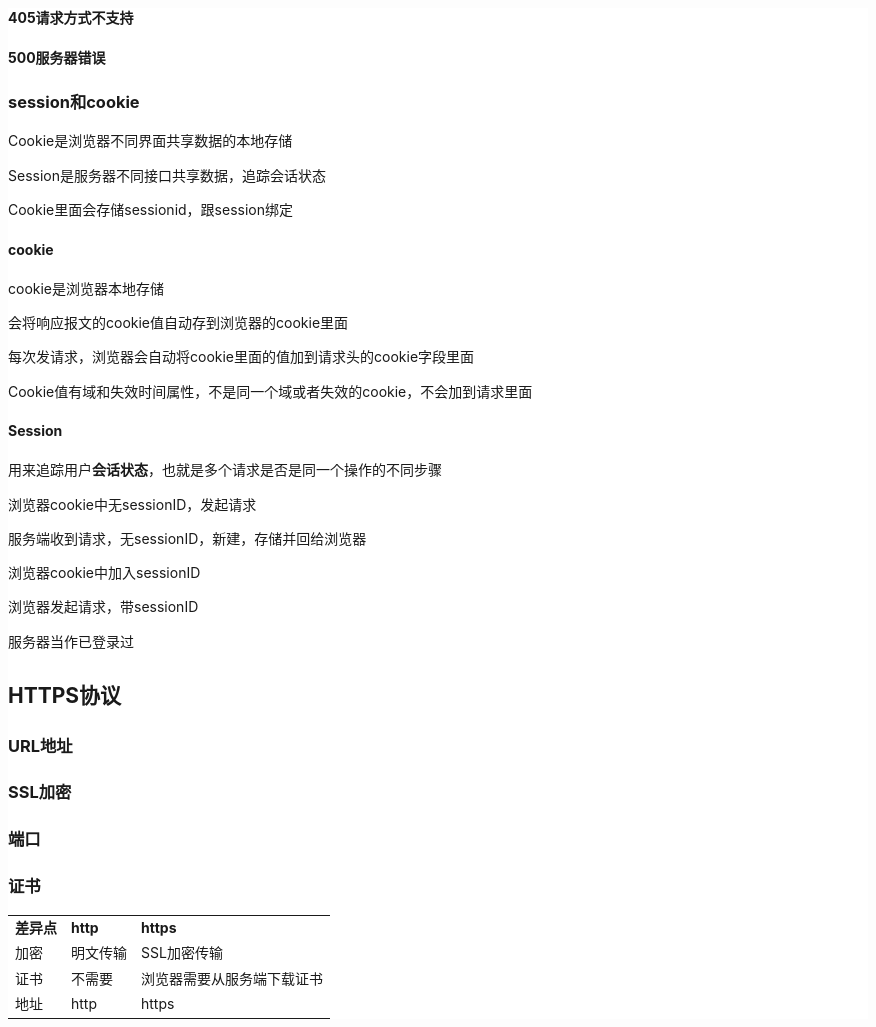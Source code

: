 #### 405请求方式不支持

#### 500服务器错误

### session和cookie

Cookie是浏览器不同界面共享数据的本地存储

Session是服务器不同接口共享数据，追踪会话状态

Cookie里面会存储sessionid，跟session绑定

#### cookie

cookie是浏览器本地存储

会将响应报文的cookie值自动存到浏览器的cookie里面

每次发请求，浏览器会自动将cookie里面的值加到请求头的cookie字段里面

Cookie值有域和失效时间属性，不是同一个域或者失效的cookie，不会加到请求里面

#### Session

用来追踪用户**会话状态**，也就是多个请求是否是同一个操作的不同步骤

浏览器cookie中无sessionID，发起请求

服务端收到请求，无sessionID，新建，存储并回给浏览器

浏览器cookie中加入sessionID

浏览器发起请求，带sessionID

服务器当作已登录过

HTTPS协议
---------

### URL地址

### SSL加密

### 端口

### 证书

<table>
<tbody>
<tr class="odd">
<td><strong>差异点</strong></td>
<td><strong>http</strong></td>
<td><strong>https</strong></td>
</tr>
<tr class="even">
<td>加密</td>
<td>明文传输</td>
<td>SSL加密传输</td>
</tr>
<tr class="odd">
<td>证书</td>
<td>不需要</td>
<td>浏览器需要从服务端下载证书</td>
</tr>
<tr class="even">
<td>地址</td>
<td>http</td>
<td>https</td>
</tr>